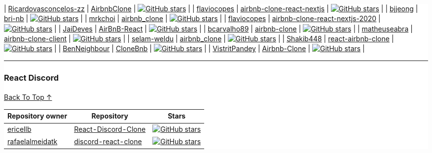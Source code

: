 | [Ricardovasconcelos-zz](https://github.com/Ricardovasconcelos-zz) | [AirbnbClone](https://github.com/Ricardovasconcelos-zz/AirbnbClone)                             | [![GitHub stars](https://img.shields.io/github/stars/Ricardovasconcelos-zz/AirbnbClone.svg?style=social&label=Star&maxAge=2592000)](https://github.com/Ricardovasconcelos-zz/AirbnbClone)                   |
| [flaviocopes](https://github.com/flaviocopes)                     | [airbnb-clone-react-nextjs](https://github.com/flaviocopes/airbnb-clone-react-nextjs)           | [![GitHub stars](https://img.shields.io/github/stars/flaviocopes/airbnb-clone-react-nextjs.svg?style=social&label=Star&maxAge=2592000)](https://github.com/flaviocopes/airbnb-clone-react-nextjs)           |
| [bjjeong](https://github.com/bjjeong)                             | [bri-nb](https://github.com/bjjeong/bri-nb)                                                     | [![GitHub stars](https://img.shields.io/github/stars/bjjeong/bri-nb.svg?style=social&label=Star&maxAge=2592000)](https://github.com/bjjeong/bri-nb)                                                         |
| [mrkchoi](https://github.com/mrkchoi)                             | [airbnb_clone](https://github.com/mrkchoi/airbnb_clone)                                         | [![GitHub stars](https://img.shields.io/github/stars/mrkchoi/airbnb_clone.svg?style=social&label=Star&maxAge=2592000)](https://github.com/mrkchoi/airbnb_clone)                                             |
| [flaviocopes](https://github.com/flaviocopes)                     | [airbnb-clone-react-nextjs-2020](https://github.com/flaviocopes/airbnb-clone-react-nextjs-2020) | [![GitHub stars](https://img.shields.io/github/stars/flaviocopes/airbnb-clone-react-nextjs-2020.svg?style=social&label=Star&maxAge=2592000)](https://github.com/flaviocopes/airbnb-clone-react-nextjs-2020) |
| [JaiDeves](https://github.com/JaiDeves)                           | [AirBnB-React](https://github.com/JaiDeves/AirBnB-React)                                        | [![GitHub stars](https://img.shields.io/github/stars/JaiDeves/AirBnB-React.svg?style=social&label=Star&maxAge=2592000)](https://github.com/JaiDeves/AirBnB-React)                                           |
| [bcarvalho89](https://github.com/bcarvalho89)                     | [airbnb-clone](https://github.com/bcarvalho89/airbnb-clone)                                     | [![GitHub stars](https://img.shields.io/github/stars/bcarvalho89/airbnb-clone.svg?style=social&label=Star&maxAge=2592000)](https://github.com/bcarvalho89/airbnb-clone)                                     |
| [matheuseabra](https://github.com/matheuseabra)                   | [airbnb-clone-client](https://github.com/matheuseabra/airbnb-clone-client)                      | [![GitHub stars](https://img.shields.io/github/stars/matheuseabra/airbnb-clone-client.svg?style=social&label=Star&maxAge=2592000)](https://github.com/matheuseabra/airbnb-clone-client)                     |
| [selam-weldu](https://github.com/selam-weldu)                     | [airbnb_clone](https://github.com/selam-weldu/airbnb_clone)                                     | [![GitHub stars](https://img.shields.io/github/stars/selam-weldu/airbnb_clone.svg?style=social&label=Star&maxAge=2592000)](https://github.com/selam-weldu/airbnb_clone)                                     |
| [Shakib448](https://github.com/Shakib448)                         | [react-airbnb-clone](https://github.com/Shakib448/react-airbnb-clone)                           | [![GitHub stars](https://img.shields.io/github/stars/Shakib448/react-airbnb-clone.svg?style=social&label=Star&maxAge=2592000)](https://github.com/Shakib448/react-airbnb-clone)                             |
| [BenNeighbour](https://github.com/BenNeighbour)                   | [CloneBnb](https://github.com/BenNeighbour/CloneBnb)                                            | [![GitHub stars](https://img.shields.io/github/stars/BenNeighbour/CloneBnb.svg?style=social&label=Star&maxAge=2592000)](https://github.com/BenNeighbour/CloneBnb)                                           |
| [VistritPandey](https://github.com/VistritPandey)                 | [Airbnb-Clone](https://github.com/VistritPandey/Airbnb-Clone)                                   | [![GitHub stars](https://img.shields.io/github/stars/VistritPandey/Airbnb-Clone.svg?style=social&label=Star&maxAge=2592000)](https://github.com/VistritPandey/Airbnb-Clone)                                 |

---

### React Discord

[Back To Top &#8593; ](#table-of-contents)

| Repository owner                                      | Repository                                                                    | Stars                                                                                                                                                                                         |
| ----------------------------------------------------- | ----------------------------------------------------------------------------- | --------------------------------------------------------------------------------------------------------------------------------------------------------------------------------------------- |
| [ericellb](https://github.com/ericellb)               | [React-Discord-Clone](https://github.com/ericellb/React-Discord-Clone)        | [![GitHub stars](https://img.shields.io/github/stars/ericellb/React-Discord-Clone.svg?style=social&label=Star&maxAge=2592000)](https://github.com/ericellb/React-Discord-Clone)               |
| [rafaelalmeidatk](https://github.com/rafaelalmeidatk) | [discord-react-clone](https://github.com/rafaelalmeidatk/discord-react-clone) | [![GitHub stars](https://img.shields.io/github/stars/rafaelalmeidatk/discord-react-clone.svg?style=social&label=Star&maxAge=2592000)](https://github.com/rafaelalmeidatk/discord-react-clone) |